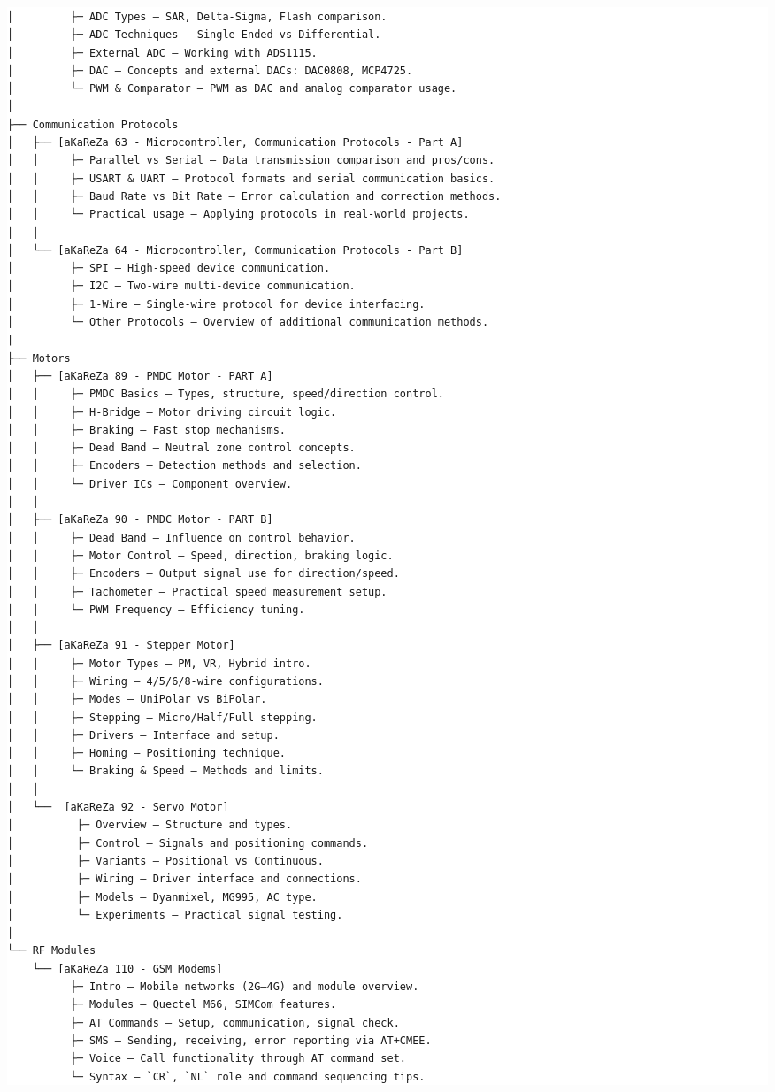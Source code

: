 ```plaintext
│         ├─ ADC Types — SAR, Delta-Sigma, Flash comparison.
│         ├─ ADC Techniques — Single Ended vs Differential.
│         ├─ External ADC — Working with ADS1115.
│         ├─ DAC — Concepts and external DACs: DAC0808, MCP4725.
│         └─ PWM & Comparator — PWM as DAC and analog comparator usage.
│
├── Communication Protocols
│   ├── [aKaReZa 63 - Microcontroller, Communication Protocols - Part A]
│   │     ├─ Parallel vs Serial — Data transmission comparison and pros/cons.
│   │     ├─ USART & UART — Protocol formats and serial communication basics.
│   │     ├─ Baud Rate vs Bit Rate — Error calculation and correction methods.
│   │     └─ Practical usage — Applying protocols in real-world projects.
│   │
│   └── [aKaReZa 64 - Microcontroller, Communication Protocols - Part B]
│         ├─ SPI — High-speed device communication.
│         ├─ I2C — Two-wire multi-device communication.
│         ├─ 1-Wire — Single-wire protocol for device interfacing.
│         └─ Other Protocols — Overview of additional communication methods.
|
├── Motors
│   ├── [aKaReZa 89 - PMDC Motor - PART A]
│   │     ├─ PMDC Basics — Types, structure, speed/direction control.
│   │     ├─ H-Bridge — Motor driving circuit logic.
│   │     ├─ Braking — Fast stop mechanisms.
│   │     ├─ Dead Band — Neutral zone control concepts.
│   │     ├─ Encoders — Detection methods and selection.
│   │     └─ Driver ICs — Component overview.
│   │
│   ├── [aKaReZa 90 - PMDC Motor - PART B]
│   │     ├─ Dead Band — Influence on control behavior.
│   │     ├─ Motor Control — Speed, direction, braking logic.
│   │     ├─ Encoders — Output signal use for direction/speed.
│   │     ├─ Tachometer — Practical speed measurement setup.
│   │     └─ PWM Frequency — Efficiency tuning.
│   │
│   ├── [aKaReZa 91 - Stepper Motor]
│   │     ├─ Motor Types — PM, VR, Hybrid intro.
│   │     ├─ Wiring — 4/5/6/8-wire configurations.
│   │     ├─ Modes — UniPolar vs BiPolar.
│   │     ├─ Stepping — Micro/Half/Full stepping.
│   │     ├─ Drivers — Interface and setup.
│   │     ├─ Homing — Positioning technique.
│   │     └─ Braking & Speed — Methods and limits.
│   │
│   └──  [aKaReZa 92 - Servo Motor]
│          ├─ Overview — Structure and types.
│          ├─ Control — Signals and positioning commands.
│          ├─ Variants — Positional vs Continuous.
│          ├─ Wiring — Driver interface and connections.
│          ├─ Models — Dyanmixel, MG995, AC type.
│          └─ Experiments — Practical signal testing.
│     
└── RF Modules
    └── [aKaReZa 110 - GSM Modems]
          ├─ Intro — Mobile networks (2G–4G) and module overview.
          ├─ Modules — Quectel M66, SIMCom features.
          ├─ AT Commands — Setup, communication, signal check.
          ├─ SMS — Sending, receiving, error reporting via AT+CMEE.
          ├─ Voice — Call functionality through AT command set.
          └─ Syntax — `CR`, `NL` role and command sequencing tips.
```
